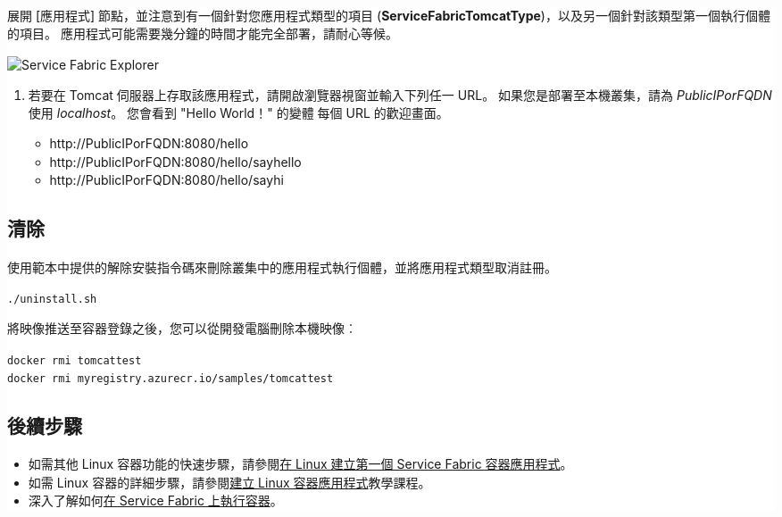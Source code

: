    展開 [應用程式] 節點，並注意到有一個針對您應用程式類型的項目 (**ServiceFabricTomcatType**)，以及另一個針對該類型第一個執行個體的項目。 應用程式可能需要幾分鐘的時間才能完全部署，請耐心等候。

   ![Service Fabric Explorer](./media/service-fabric-get-started-tomcat/service-fabric-explorer.png)


1. 若要在 Tomcat 伺服器上存取該應用程式，請開啟瀏覽器視窗並輸入下列任一 URL。 如果您是部署至本機叢集，請為 *PublicIPorFQDN* 使用 *localhost*。 您會看到 "Hello World！" 的變體 每個 URL 的歡迎畫面。

   * http://PublicIPorFQDN:8080/hello  
   * http://PublicIPorFQDN:8080/hello/sayhello
   * http://PublicIPorFQDN:8080/hello/sayhi

## <a name="clean-up"></a>清除
使用範本中提供的解除安裝指令碼來刪除叢集中的應用程式執行個體，並將應用程式類型取消註冊。

```bash
./uninstall.sh
```

將映像推送至容器登錄之後，您可以從開發電腦刪除本機映像︰

```
docker rmi tomcattest
docker rmi myregistry.azurecr.io/samples/tomcattest
```

## <a name="next-steps"></a>後續步驟
* 如需其他 Linux 容器功能的快速步驟，請參閱[在 Linux 建立第一個 Service Fabric 容器應用程式](service-fabric-get-started-containers-linux.md)。
* 如需 Linux 容器的詳細步驟，請參閱[建立 Linux 容器應用程式](service-fabric-tutorial-create-container-images.md)教學課程。
* 深入了解如何[在 Service Fabric 上執行容器](service-fabric-containers-overview.md)。


